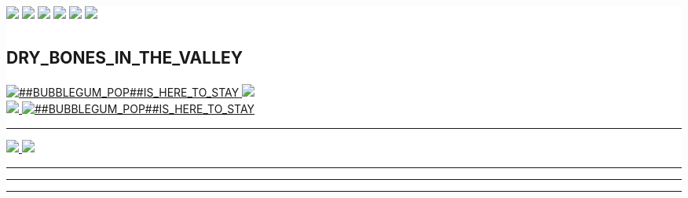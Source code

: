<IMG src="https://raw.githubusercontent.com/ThakaSartu/muna/master/assets/images/CULTCHILD_BY_SARTU_THAKA_SHAADI_RASHARD_NORMANI.jpg">
<IMG src="https://cdn.myfonts.net/cdn-cgi/image/width=720,height=360,fit=contain,format=auto/images/pim/10000/269848_948763082bed44f77831ac09e7b5d33a.png">
<IMG src="https://www.fonts.com/cdn-cgi/image/format=auto/https://cdnimg.fonts.net/CatalogImages/23/1563232.png">
<IMG src="https://frs.monotype.com/CatalogImages/23/563.png">
<IMG src="https://assets.fontsinuse.com/static/use-media-items/69/68333/full-1400x1455/5b02e86e/Avantgarde-American-PeopleM.jpeg">
<IMG src="https://upload.wikimedia.org/wikipedia/commons/thumb/9/9b/ITC_Avant_Garde_Pangram.svg/1280px-ITC_Avant_Garde_Pangram.svg.png">

## DRY_BONES_IN_THE_VALLEY


<div id="rollovercontainer">
  <div class='twoPanelSpread'>
    <div class='row'>
      <div class='panelColumn'>
        <div class='leftColumn'>
          <a href="https://youtu.be/n7hU4bbgwQ8" class="rollover">
            <img src="https://raw.githubusercontent.com/ThakaSartu/muna/master/assets/images/DRY_BONES_AG_ITC_GREEN.jpg" alt="##BUBBLEGUM_POP##IS_HERE_TO_STAY" class="first" />
            <img src="https://raw.githubusercontent.com/ThakaSartu/muna/master/assets/images/DRY_BONES_AG_ITC_YELLOW.jpg" class="second" />
          </a>
        </div>
      </div>
      <div class='panelColumn'>
        <div class='rightColumn'>
          <a href="https://soundcloud.com/iamhermusic/v1-05-focus?in=iamhermusic/sets/h-e-r-5&utm_source=clipboard&utm_medium=text&utm_campaign=social_sharing" class="rollover">
                        <img src="https://raw.githubusercontent.com/ThakaSartu/muna/master/assets/images/DRY_BONES_AG_ITC_YELLOW.jpg" class="second" />
           
<img src="https://raw.githubusercontent.com/ThakaSartu/muna/master/assets/images/DRY_BONES_AG_ITC_GREEN.jpg" alt="##BUBBLEGUM_POP##IS_HERE_TO_STAY" class="first">
          </a>
        </div>
      </div>
    </div>
  </div>
</div>




<hr>
<a href="https://soundcloud.com/iamhermusic/v1-05-focus?in=iamhermusic/sets/h-e-r-5&utm_source=clipboard&utm_medium=text&utm_campaign=social_sharing" class="rollover">
  <img src="https://images.genius.com/eed3e5e0e3f7246c40c5aee31132f6ec.1000x1000x1.jpg" class="first">
  <img src="http://images.genius.com/f8e5758a77059c73c237b10adbf3326b.1000x1000x1.jpg" class="second" </a>
<hr>
<iframe width="100%" height="300" src="https://www.youtube.com/embed/HL1UzIK-flA" title="Rihanna - Work (Explicit) ft. Drake" frameborder="0" allow="accelerometer; autoplay; clipboard-write; encrypted-media; gyroscope; picture-in-picture" allowfullscreen></iframe>
<hr>
<iframe width="100%" height="500" src="https://www.youtube.com/embed/49lY0HqqUVc" title="Rihanna - Kiss It Better (Explicit)" frameborder="0" allow="accelerometer; autoplay; clipboard-write; encrypted-media; gyroscope; picture-in-picture" allowfullscreen></iframe>
<hr>
